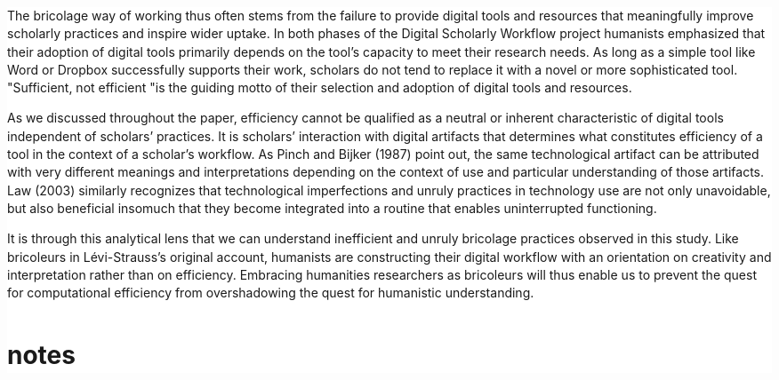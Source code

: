 The bricolage way of working thus often stems from the failure to provide digital tools and resources that meaningfully improve scholarly practices and inspire wider uptake. In both phases of the Digital Scholarly Workflow project humanists emphasized that their adoption of digital tools primarily depends on the tool’s capacity to meet their research needs. As long as a simple tool like Word or Dropbox successfully supports their work, scholars do not tend to replace it with a novel or more sophisticated tool. "Sufficient, not efficient "is the guiding motto of their selection and adoption of digital tools and resources. 

As we discussed throughout the paper, efficiency cannot be qualified as a neutral or inherent characteristic of digital tools independent of scholars’ practices. It is scholars’ interaction with digital artifacts that determines what constitutes efficiency of a tool in the context of a scholar’s workflow. As Pinch and Bijker (1987) point out, the same technological artifact can be attributed with very different meanings and interpretations depending on the context of use and particular understanding of those artifacts. Law (2003) similarly recognizes that technological imperfections and unruly practices in technology use are not only unavoidable, but also beneficial insomuch that they become integrated into a routine that enables uninterrupted functioning. 

It is through this analytical lens that we can understand inefficient and unruly bricolage practices observed in this study. Like bricoleurs in Lévi-Strauss’s original account, humanists are constructing their digital workflow with an orientation on creativity and interpretation rather than on efficiency. Embracing humanities researchers as bricoleurs will thus enable us to prevent the quest for computational efficiency from overshadowing the quest for humanistic understanding. 


# notes

[^1]:  In fact, just a brief Google
                        Scholar search reveals that the title of this paper is far less original
                        than we hoped it would be, inadvertently following in the footsteps of
                        Pinar’s (2001) The Researcher as Bricoleur: The Teacher
                            as Public Intellectual, and the series that includes student as
                        bricoleur , teacher as bricoleur , and so forth.
[^2]:  Three sessions took place at the University
                        library.
[^3]:  Papers 3, a reference management software
                        created by Mekentosj, has a variety of automated features including
                            smart collections, which automatically sorts new
                        citations and places them in corresponding collections directed by
                        parameters preset by the user. 
[^4]:  Tools such as Tropy (https://tropy.org/) are a positive step in that direction, though
                        they have a lot of space for improvement. For instance, it is essential for
                        such tools to have a mobile application allowing scholars to manage
                        photographed archival materials on site, to enable easy upload and
                        synchronization with cloud-based services, to provide detection of duplicate
                        files, and so on.